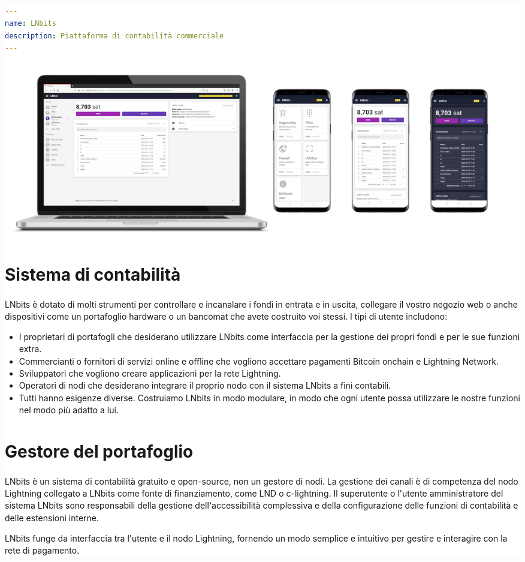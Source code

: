 ```yaml
---
name: LNbits
description: Piattaforma di contabilità commerciale
---
```

![presentation](assets/lnbits-intro.webp)

# Sistema di contabilità

LNbits è dotato di molti strumenti per controllare e incanalare i fondi in entrata e in uscita, collegare il vostro negozio web o anche dispositivi come un portafoglio hardware o un bancomat che avete costruito voi stessi. I tipi di utente includono:


- I proprietari di portafogli che desiderano utilizzare LNbits come interfaccia per la gestione dei propri fondi e per le sue funzioni extra.
- Commercianti o fornitori di servizi online e offline che vogliono accettare pagamenti Bitcoin onchain e Lightning Network.
- Sviluppatori che vogliono creare applicazioni per la rete Lightning.
- Operatori di nodi che desiderano integrare il proprio nodo con il sistema LNbits a fini contabili.
- Tutti hanno esigenze diverse. Costruiamo LNbits in modo modulare, in modo che ogni utente possa utilizzare le nostre funzioni nel modo più adatto a lui.

# Gestore del portafoglio

LNbits è un sistema di contabilità gratuito e open-source, non un gestore di nodi. La gestione dei canali è di competenza del nodo Lightning collegato a LNbits come fonte di finanziamento, come LND o c-lightning. Il superutente o l'utente amministratore del sistema LNbits sono responsabili della gestione dell'accessibilità complessiva e della configurazione delle funzioni di contabilità e delle estensioni interne.

LNbits funge da interfaccia tra l'utente e il nodo Lightning, fornendo un modo semplice e intuitivo per gestire e interagire con la rete di pagamento.
